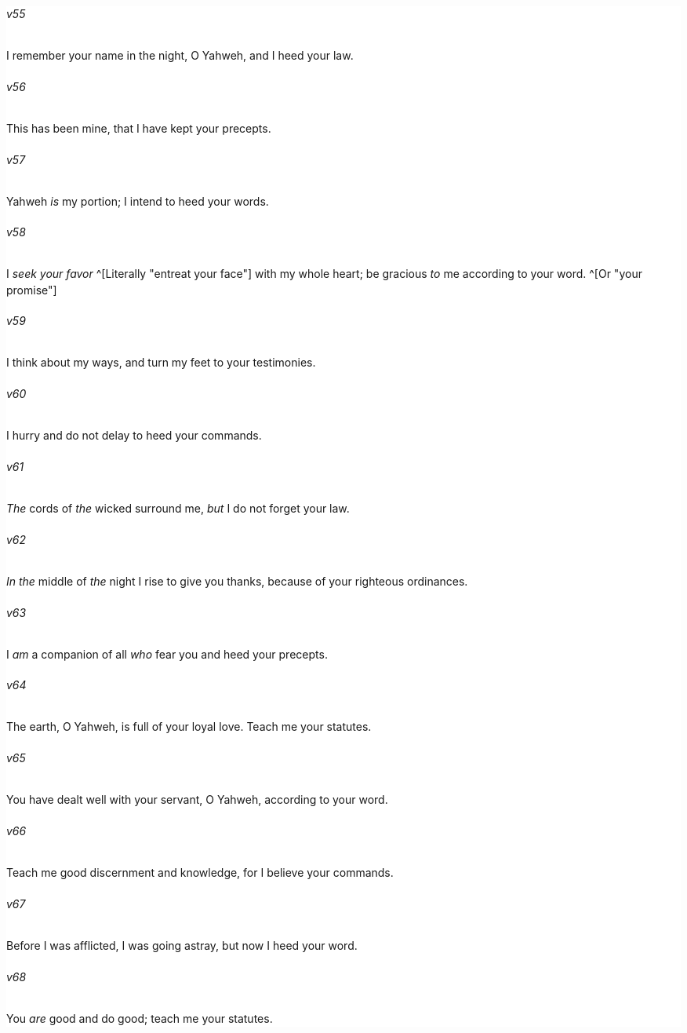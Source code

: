 ###### v55
I remember your name in the night, O Yahweh,
and I heed your law.

###### v56
This has been mine,
that I have kept your precepts.

###### v57
Yahweh _is_ my portion;
I intend to heed your words.

###### v58
I _seek your favor_ ^[Literally "entreat your face"] with my whole heart;
be gracious _to_ me according to your word. ^[Or "your promise"]

###### v59
I think about my ways,
and turn my feet to your testimonies.

###### v60
I hurry and do not delay
to heed your commands.

###### v61
_The_ cords of _the_ wicked surround me,
_but_ I do not forget your law.

###### v62
_In the_ middle of _the_ night I rise to give you thanks,
because of your righteous ordinances.

###### v63
I _am_ a companion of all _who_ fear you
and heed your precepts.

###### v64
The earth, O Yahweh, is full of your loyal love.
Teach me your statutes.

###### v65
You have dealt well with your servant,
O Yahweh, according to your word.

###### v66
Teach me good discernment and knowledge,
for I believe your commands.

###### v67
Before I was afflicted, I was going astray,
but now I heed your word.

###### v68
You _are_ good and do good;
teach me your statutes.
